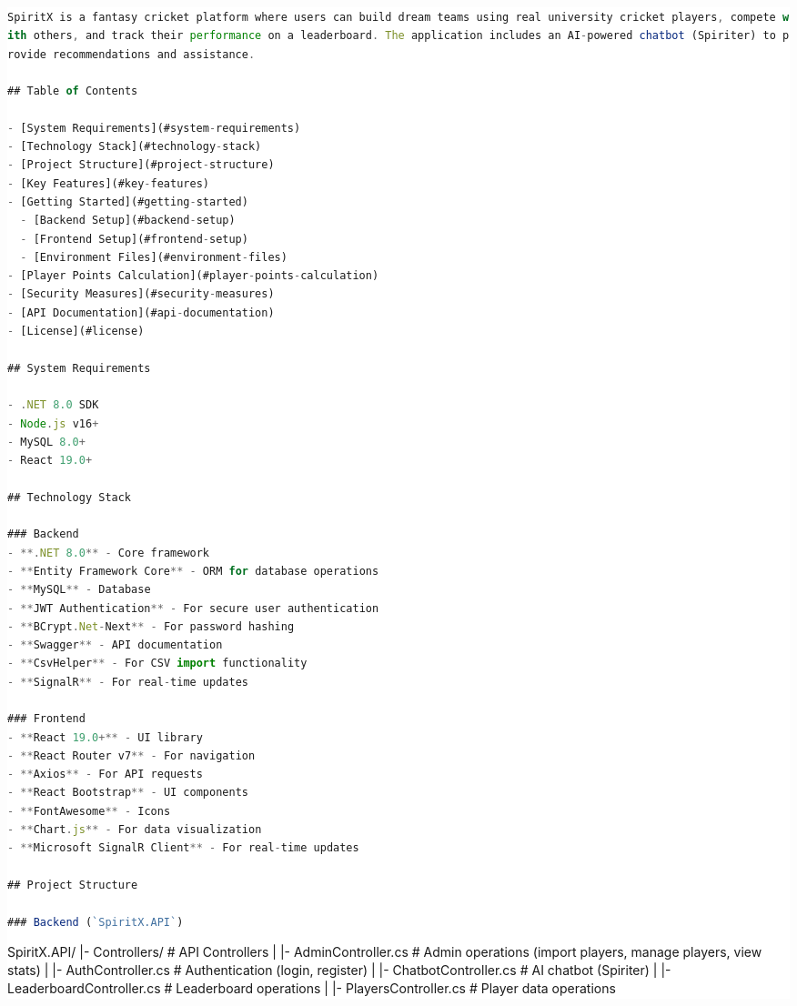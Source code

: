 ```jsx
SpiritX is a fantasy cricket platform where users can build dream teams using real university cricket players, compete with others, and track their performance on a leaderboard. The application includes an AI-powered chatbot (Spiriter) to provide recommendations and assistance.

## Table of Contents

- [System Requirements](#system-requirements)
- [Technology Stack](#technology-stack)
- [Project Structure](#project-structure)
- [Key Features](#key-features)
- [Getting Started](#getting-started)
  - [Backend Setup](#backend-setup)
  - [Frontend Setup](#frontend-setup)
  - [Environment Files](#environment-files)
- [Player Points Calculation](#player-points-calculation)
- [Security Measures](#security-measures)
- [API Documentation](#api-documentation)
- [License](#license)

## System Requirements

- .NET 8.0 SDK
- Node.js v16+
- MySQL 8.0+
- React 19.0+

## Technology Stack

### Backend
- **.NET 8.0** - Core framework
- **Entity Framework Core** - ORM for database operations
- **MySQL** - Database
- **JWT Authentication** - For secure user authentication
- **BCrypt.Net-Next** - For password hashing
- **Swagger** - API documentation
- **CsvHelper** - For CSV import functionality
- **SignalR** - For real-time updates

### Frontend
- **React 19.0+** - UI library
- **React Router v7** - For navigation
- **Axios** - For API requests
- **React Bootstrap** - UI components
- **FontAwesome** - Icons
- **Chart.js** - For data visualization
- **Microsoft SignalR Client** - For real-time updates

## Project Structure

### Backend (`SpiritX.API`)

```
SpiritX.API/
  |- Controllers/              # API Controllers
  |   |- AdminController.cs    # Admin operations (import players, manage players, view stats)
  |   |- AuthController.cs     # Authentication (login, register)
  |   |- ChatbotController.cs  # AI chatbot (Spiriter)
  |   |- LeaderboardController.cs # Leaderboard operations
  |   |- PlayersController.cs  # Player data operations